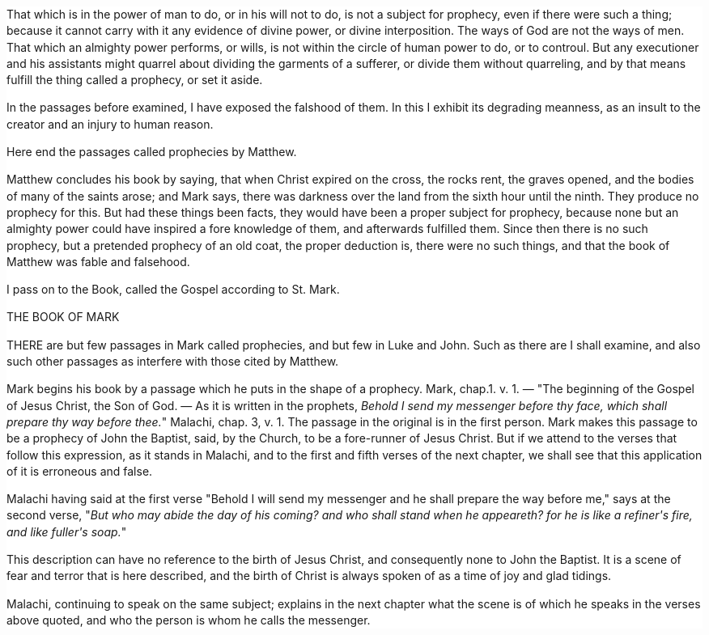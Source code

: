    That which is in the power of man to do, or in his will not to do, is not
   a subject for prophecy, even if there were such a thing; because it cannot
   carry with it any evidence of divine power, or divine interposition.
   The ways of God are not the ways of men. That which an almighty power
   performs, or wills, is not within the circle of human power to do, or to
   controul. But any executioner and his assistants might quarrel about
   dividing the garments of a sufferer, or divide them without quarreling,
   and by that means fulfill the thing called a prophecy, or set it aside.

   In the passages before examined, I have exposed the falshood of them. In
   this I exhibit its degrading meanness, as an insult to the creator and an
   injury to human reason.

   Here end the passages called prophecies by Matthew.

   Matthew concludes his book by saying, that when Christ expired on the
   cross, the rocks rent, the graves opened, and the bodies of many of the
   saints arose; and Mark says, there was darkness over the land from the
   sixth hour until the ninth. They produce no prophecy for this. But had these things been facts, they
   would have been a proper subject for prophecy, because none but an
   almighty power could have inspired a fore knowledge of them, and afterwards
   fulfilled them. Since then there is no such prophecy, but a pretended
   prophecy of an old coat, the proper deduction is, there were no such
   things, and that the book of Matthew was fable and falsehood.

   I pass on to the Book, called the Gospel according to St. Mark.

   THE BOOK OF MARK

   THERE are but few passages in Mark called prophecies, and but few in Luke
   and John. Such as there are I shall examine, and also such other passages
   as interfere with those cited by Matthew.

   Mark begins his book by a passage which he puts in the shape of a
   prophecy. Mark, chap.1. v. 1. &mdash; "The beginning of the Gospel of Jesus Christ, the
   Son of God. &mdash;  As it is written in the prophets, *Behold I send my messenger
   before thy face, which shall prepare thy way before thee.*" Malachi, chap. 3, v. 1.
   The passage in the original is in the first person. Mark makes this
   passage to be a prophecy of John the Baptist, said, by the Church, to be a
   fore-runner of Jesus Christ. But if we attend to the verses that follow
   this expression, as it stands in Malachi, and to the first and fifth
   verses of the next chapter, we shall see that this application of it is
   erroneous and false.

   Malachi having said at the first verse "Behold I will send my messenger
   and he shall prepare the way before me," says at the second verse, "*But
   who may abide the day of his coming? and who shall stand when he
   appeareth? for he is like a refiner's fire, and like fuller's soap.*"

   This description can have no reference to the birth of Jesus Christ, and
   consequently none to John the Baptist. It is a scene of fear and terror
   that is here described, and the birth of Christ is always spoken of as a
   time of joy and glad tidings.

   Malachi, continuing to speak on the same subject; explains in the next
   chapter what the scene is of which he speaks in the verses above quoted,
   and who the person is whom he calls the messenger.
